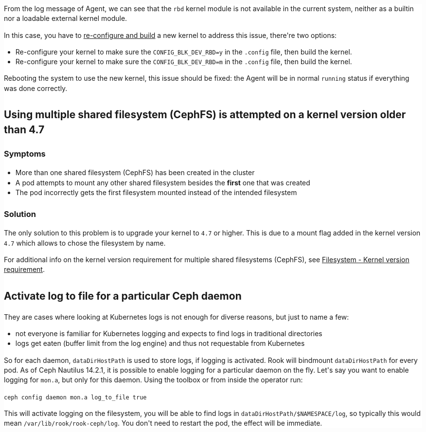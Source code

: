 From the log message of Agent, we can see that the `rbd` kernel module is not available in the current system, neither as a builtin nor a loadable external kernel module.

In this case, you have to [re-configure and build](https://www.linuxjournal.com/article/6568) a new kernel to address this issue, there're two options:

* Re-configure your kernel to make sure the `CONFIG_BLK_DEV_RBD=y` in the `.config` file, then build the kernel.
* Re-configure your kernel to make sure the `CONFIG_BLK_DEV_RBD=m` in the `.config` file, then build the kernel.

Rebooting the system to use the new kernel, this issue should be fixed: the Agent will be in normal `running` status if everything was done correctly.

## Using multiple shared filesystem (CephFS) is attempted on a kernel version older than 4.7

### Symptoms

* More than one shared filesystem (CephFS) has been created in the cluster
* A pod attempts to mount any other shared filesystem besides the **first** one that was created
* The pod incorrectly gets the first filesystem mounted instead of the intended filesystem

### Solution

The only solution to this problem is to upgrade your kernel to `4.7` or higher.
This is due to a mount flag added in the kernel version `4.7` which allows to chose the filesystem by name.

For additional info on the kernel version requirement for multiple shared filesystems (CephFS), see [Filesystem - Kernel version requirement](ceph-filesystem.md#kernel-version-requirement).

## Activate log to file for a particular Ceph daemon

They are cases where looking at Kubernetes logs is not enough for diverse reasons, but just to name a few:

* not everyone is familiar for Kubernetes logging and expects to find logs in traditional directories
* logs get eaten (buffer limit from the log engine) and thus not requestable from Kubernetes

So for each daemon, `dataDirHostPath` is used to store logs, if logging is activated.
Rook will bindmount `dataDirHostPath` for every pod.
As of Ceph Nautilus 14.2.1, it is possible to enable logging for a particular daemon on the fly.
Let's say you want to enable logging for `mon.a`, but only for this daemon.
Using the toolbox or from inside the operator run:

```console
ceph config daemon mon.a log_to_file true
```

This will activate logging on the filesystem, you will be able to find logs in `dataDirHostPath/$NAMESPACE/log`, so typically this would mean `/var/lib/rook/rook-ceph/log`.
You don't need to restart the pod, the effect will be immediate.
